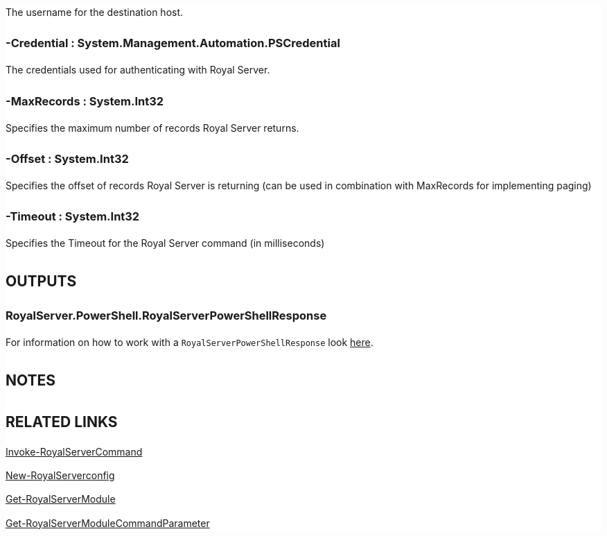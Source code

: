 The username for the destination host.

### -Credential : System.Management.Automation.PSCredential

The credentials used for authenticating with Royal Server.

### -MaxRecords : System.Int32

Specifies the maximum number of records Royal Server returns.

### -Offset : System.Int32

Specifies the offset of records Royal Server is returning (can be used in combination with MaxRecords for implementing paging)

### -Timeout : System.Int32

Specifies the Timeout for the Royal Server command (in milliseconds)

## OUTPUTS

### RoyalServer.PowerShell.RoyalServerPowerShellResponse

For information on how to work with a `RoyalServerPowerShellResponse` look [here](./index.md#working-with-royal-server-responses).

## NOTES

## RELATED LINKS

[Invoke-RoyalServerCommand](Invoke-RoyalServerCommand.md)

[New-RoyalServerconfig](New-RoyalServerconfig.md)

[Get-RoyalServerModule](Get-RoyalServerModule.md)

[Get-RoyalServerModuleCommandParameter](Get-RoyalServerModuleCommandParameter.md)
